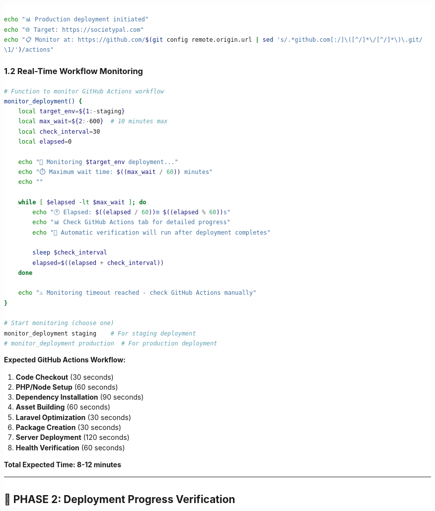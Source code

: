 ```bash

echo "📊 Production deployment initiated"
echo "🌐 Target: https://societypal.com"
echo "📋 Monitor at: https://github.com/$(git config remote.origin.url | sed 's/.*github.com[:/]\([^/]*\/[^/]*\)\.git/\1/')/actions"
```

### **1.2 Real-Time Workflow Monitoring**

```bash
# Function to monitor GitHub Actions workflow
monitor_deployment() {
    local target_env=${1:-staging}
    local max_wait=${2:-600}  # 10 minutes max
    local check_interval=30
    local elapsed=0
    
    echo "👀 Monitoring $target_env deployment..."
    echo "⏱️ Maximum wait time: $((max_wait / 60)) minutes"
    echo ""
    
    while [ $elapsed -lt $max_wait ]; do
        echo "🕐 Elapsed: $((elapsed / 60))m $((elapsed % 60))s"
        echo "📊 Check GitHub Actions tab for detailed progress"
        echo "🔄 Automatic verification will run after deployment completes"
        
        sleep $check_interval
        elapsed=$((elapsed + check_interval))
    done
    
    echo "⚠️ Monitoring timeout reached - check GitHub Actions manually"
}

# Start monitoring (choose one)
monitor_deployment staging    # For staging deployment
# monitor_deployment production  # For production deployment
```

**Expected GitHub Actions Workflow:**
1. **Code Checkout** (30 seconds)
2. **PHP/Node Setup** (60 seconds) 
3. **Dependency Installation** (90 seconds)
4. **Asset Building** (60 seconds)
5. **Laravel Optimization** (30 seconds)
6. **Package Creation** (30 seconds)
7. **Server Deployment** (120 seconds)
8. **Health Verification** (60 seconds)

**Total Expected Time: 8-12 minutes**

---

## 🔄 **PHASE 2: Deployment Progress Verification**
